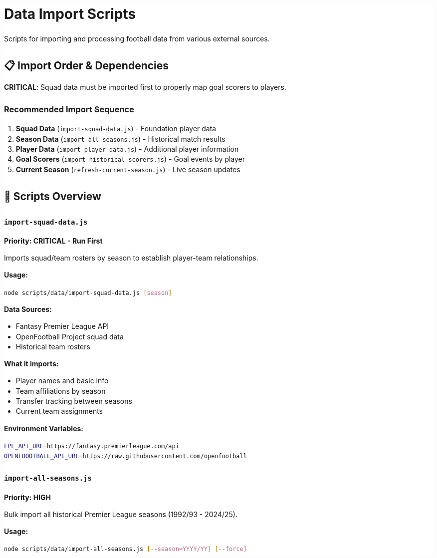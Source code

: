 # Data Import Scripts

Scripts for importing and processing football data from various external sources.

## 📋 Import Order & Dependencies

**CRITICAL**: Squad data must be imported first to properly map goal scorers to players.

### Recommended Import Sequence
1. **Squad Data** (`import-squad-data.js`) - Foundation player data
2. **Season Data** (`import-all-seasons.js`) - Historical match results  
3. **Player Data** (`import-player-data.js`) - Additional player information
4. **Goal Scorers** (`import-historical-scorers.js`) - Goal events by player
5. **Current Season** (`refresh-current-season.js`) - Live season updates

## 📁 Scripts Overview

### `import-squad-data.js`
**Priority: CRITICAL - Run First**

Imports squad/team rosters by season to establish player-team relationships.

**Usage:**
```bash
node scripts/data/import-squad-data.js [season]
```

**Data Sources:**
- Fantasy Premier League API
- OpenFootball Project squad data
- Historical team rosters

**What it imports:**
- Player names and basic info
- Team affiliations by season
- Transfer tracking between seasons
- Current team assignments

**Environment Variables:**
```bash
FPL_API_URL=https://fantasy.premierleague.com/api
OPENFOOOTBALL_API_URL=https://raw.githubusercontent.com/openfootball
```

### `import-all-seasons.js`
**Priority: HIGH**

Bulk import all historical Premier League seasons (1992/93 - 2024/25).

**Usage:**
```bash
node scripts/data/import-all-seasons.js [--season=YYYY/YY] [--force]
```
